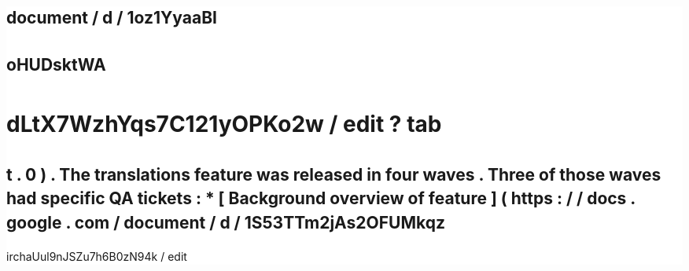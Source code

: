 document
/
d
/
1oz1YyaaBI
-
oHUDsktWA
-
dLtX7WzhYqs7C121yOPKo2w
/
edit
?
tab
=
t
.
0
)
.
The
translations
feature
was
released
in
four
waves
.
Three
of
those
waves
had
specific
QA
tickets
:
*
[
Background
overview
of
feature
]
(
https
:
/
/
docs
.
google
.
com
/
document
/
d
/
1S53TTm2jAs2OFUMkqz
-
irchaUul9nJSZu7h6B0zN94k
/
edit